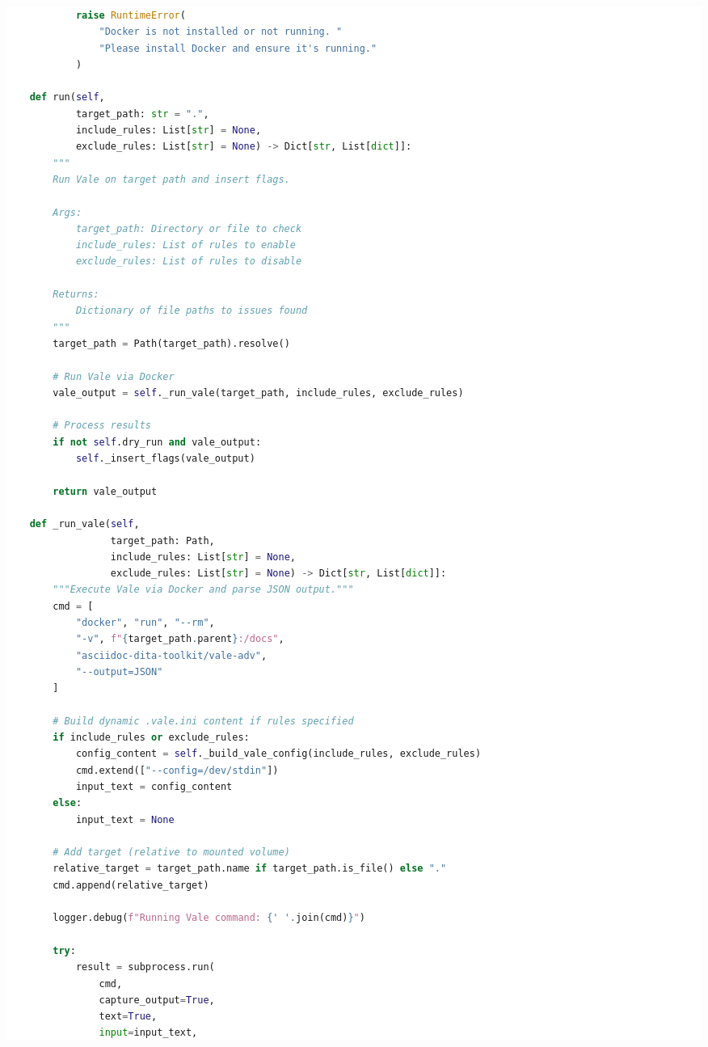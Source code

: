 ```python
            raise RuntimeError(
                "Docker is not installed or not running. "
                "Please install Docker and ensure it's running."
            )

    def run(self,
            target_path: str = ".",
            include_rules: List[str] = None,
            exclude_rules: List[str] = None) -> Dict[str, List[dict]]:
        """
        Run Vale on target path and insert flags.

        Args:
            target_path: Directory or file to check
            include_rules: List of rules to enable
            exclude_rules: List of rules to disable

        Returns:
            Dictionary of file paths to issues found
        """
        target_path = Path(target_path).resolve()

        # Run Vale via Docker
        vale_output = self._run_vale(target_path, include_rules, exclude_rules)

        # Process results
        if not self.dry_run and vale_output:
            self._insert_flags(vale_output)

        return vale_output

    def _run_vale(self,
                  target_path: Path,
                  include_rules: List[str] = None,
                  exclude_rules: List[str] = None) -> Dict[str, List[dict]]:
        """Execute Vale via Docker and parse JSON output."""
        cmd = [
            "docker", "run", "--rm",
            "-v", f"{target_path.parent}:/docs",
            "asciidoc-dita-toolkit/vale-adv",
            "--output=JSON"
        ]

        # Build dynamic .vale.ini content if rules specified
        if include_rules or exclude_rules:
            config_content = self._build_vale_config(include_rules, exclude_rules)
            cmd.extend(["--config=/dev/stdin"])
            input_text = config_content
        else:
            input_text = None

        # Add target (relative to mounted volume)
        relative_target = target_path.name if target_path.is_file() else "."
        cmd.append(relative_target)

        logger.debug(f"Running Vale command: {' '.join(cmd)}")

        try:
            result = subprocess.run(
                cmd,
                capture_output=True,
                text=True,
                input=input_text,
```
